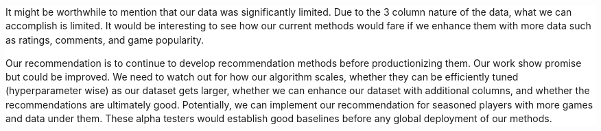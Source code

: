It might be worthwhile to mention that our data was significantly limited. Due to the 3 column nature of the data, what we can accomplish is limited. It would be interesting to see how our current methods would fare if we enhance them with more data such as ratings, comments, and game popularity. 

Our recommendation is to continue to develop recommendation methods before productionizing them. Our work show promise but could be improved. We need to watch out for how our algorithm scales, whether they can be efficiently tuned (hyperparameter wise) as our dataset gets larger, whether we can enhance our dataset with additional columns, and whether the recommendations are ultimately good. Potentially, we can implement our recommendation for seasoned players with more games and data under them. These alpha testers would establish good baselines before any global deployment of our methods. 

